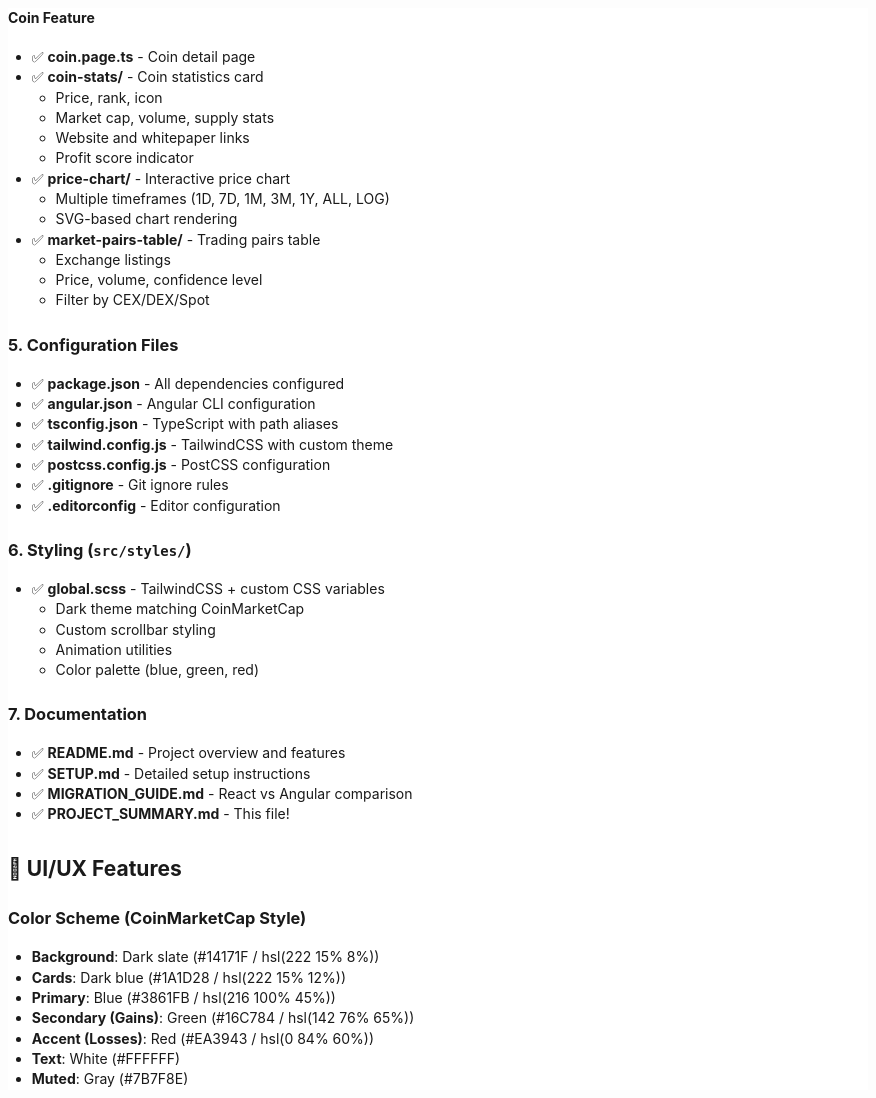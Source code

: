 #### Coin Feature
- ✅ **coin.page.ts** - Coin detail page
- ✅ **coin-stats/** - Coin statistics card
  - Price, rank, icon
  - Market cap, volume, supply stats
  - Website and whitepaper links
  - Profit score indicator
- ✅ **price-chart/** - Interactive price chart
  - Multiple timeframes (1D, 7D, 1M, 3M, 1Y, ALL, LOG)
  - SVG-based chart rendering
- ✅ **market-pairs-table/** - Trading pairs table
  - Exchange listings
  - Price, volume, confidence level
  - Filter by CEX/DEX/Spot

### 5. Configuration Files

- ✅ **package.json** - All dependencies configured
- ✅ **angular.json** - Angular CLI configuration
- ✅ **tsconfig.json** - TypeScript with path aliases
- ✅ **tailwind.config.js** - TailwindCSS with custom theme
- ✅ **postcss.config.js** - PostCSS configuration
- ✅ **.gitignore** - Git ignore rules
- ✅ **.editorconfig** - Editor configuration

### 6. Styling (`src/styles/`)

- ✅ **global.scss** - TailwindCSS + custom CSS variables
  - Dark theme matching CoinMarketCap
  - Custom scrollbar styling
  - Animation utilities
  - Color palette (blue, green, red)

### 7. Documentation

- ✅ **README.md** - Project overview and features
- ✅ **SETUP.md** - Detailed setup instructions
- ✅ **MIGRATION_GUIDE.md** - React vs Angular comparison
- ✅ **PROJECT_SUMMARY.md** - This file!

## 🎨 UI/UX Features

### Color Scheme (CoinMarketCap Style)
- **Background**: Dark slate (#14171F / hsl(222 15% 8%))
- **Cards**: Dark blue (#1A1D28 / hsl(222 15% 12%))
- **Primary**: Blue (#3861FB / hsl(216 100% 45%))
- **Secondary (Gains)**: Green (#16C784 / hsl(142 76% 65%))
- **Accent (Losses)**: Red (#EA3943 / hsl(0 84% 60%))
- **Text**: White (#FFFFFF)
- **Muted**: Gray (#7B7F8E)
